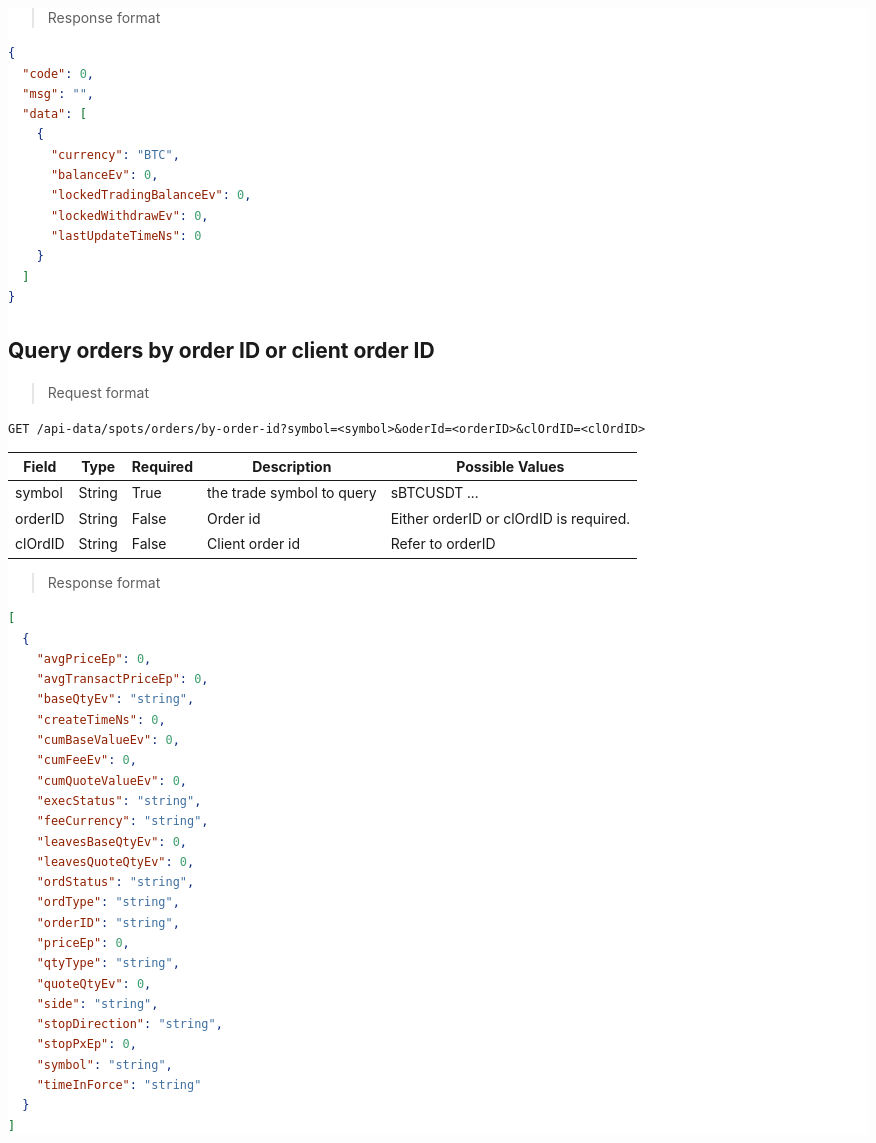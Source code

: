 > Response format

```json
{
  "code": 0,
  "msg": "",
  "data": [
    {
      "currency": "BTC",
      "balanceEv": 0,
      "lockedTradingBalanceEv": 0,
      "lockedWithdrawEv": 0,
      "lastUpdateTimeNs": 0
    }
  ]
}
```

## Query orders by order ID or client order ID

> Request format

```
GET /api-data/spots/orders/by-order-id?symbol=<symbol>&oderId=<orderID>&clOrdID=<clOrdID>
```

| Field    | Type   | Required | Description           | Possible Values                                                                                                                           |
|----------|--------|----------|-----------------------|-------------------------------------------------------------------------------------------------------------------------------------------|
| symbol   | String | True     | the trade symbol to query | sBTCUSDT ...                                                                                                                              |
| orderID  | String | False    | Order id              | Either orderID or clOrdID is required. |
| clOrdID  | String | False    | Client order id       | Refer to orderID                                                                                                                          |

> Response format

```json
[
  {
    "avgPriceEp": 0,
    "avgTransactPriceEp": 0,
    "baseQtyEv": "string",
    "createTimeNs": 0,
    "cumBaseValueEv": 0,
    "cumFeeEv": 0,
    "cumQuoteValueEv": 0,
    "execStatus": "string",
    "feeCurrency": "string",
    "leavesBaseQtyEv": 0,
    "leavesQuoteQtyEv": 0,
    "ordStatus": "string",
    "ordType": "string",
    "orderID": "string",
    "priceEp": 0,
    "qtyType": "string",
    "quoteQtyEv": 0,
    "side": "string",
    "stopDirection": "string",
    "stopPxEp": 0,
    "symbol": "string",
    "timeInForce": "string"
  }
]
```
